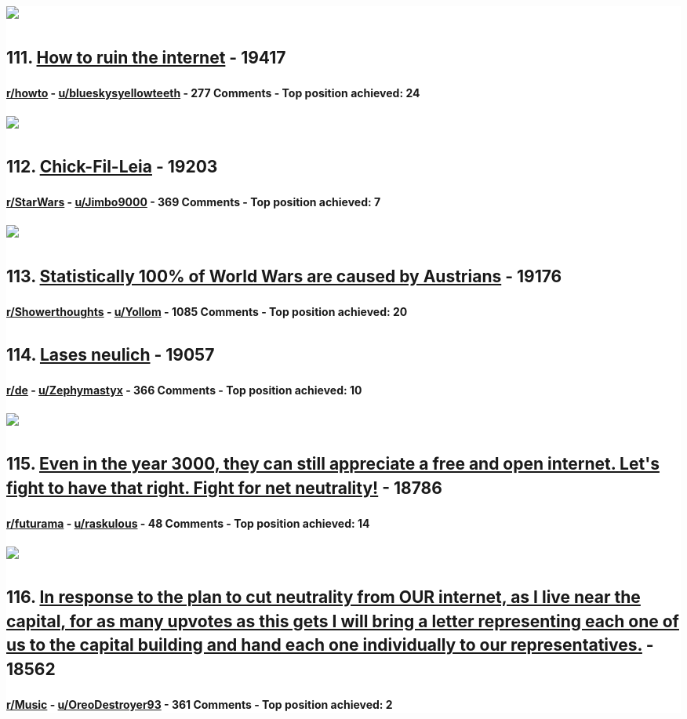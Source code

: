 <a href="https://www.battleforthenet.com/?subject=net-neutrality-dies-in-one-month-unless-we-stop-it"><img src="https://b.thumbs.redditmedia.com/aLpZBuesM_YdHXmzl9wMHNAU7nOH-suitCdmU_FRYqE.jpg"></img></a>

## 111. [How to ruin the internet](http://reddit.com/r/howto/comments/7emt20/how_to_ruin_the_internet/) - 19417
#### [r/howto](http://reddit.com/r/howto) - [u/blueskysyellowteeth](http://reddit.com/u/blueskysyellowteeth) - 277 Comments - Top position achieved: 24

<a href="https://i.redd.it/fi4hf93icezz.jpg"><img src="https://b.thumbs.redditmedia.com/uU1fd9paeYgPTAJk_qpEei-VohvL_RuLLSnCBuZ81Ig.jpg"></img></a>

## 112. [Chick-Fil-Leia](http://reddit.com/r/StarWars/comments/7eusk3/chickfilleia/) - 19203
#### [r/StarWars](http://reddit.com/r/StarWars) - [u/Jimbo9000](http://reddit.com/u/Jimbo9000) - 369 Comments - Top position achieved: 7

<a href="http://i.imgur.com/HhkgY3C.png"><img src="https://b.thumbs.redditmedia.com/ETaIi8e2c2a_Fys_g3jGd1gIq21_4POqcd0Ew_oTKNA.jpg"></img></a>

## 113. [Statistically 100% of World Wars are caused by Austrians](http://reddit.com/r/Showerthoughts/comments/7eqfuj/statistically_100_of_world_wars_are_caused_by/) - 19176
#### [r/Showerthoughts](http://reddit.com/r/Showerthoughts) - [u/Yollom](http://reddit.com/u/Yollom) - 1085 Comments - Top position achieved: 20

## 114. [Lases neulich](http://reddit.com/r/de/comments/7eqk9k/lases_neulich/) - 19057
#### [r/de](http://reddit.com/r/de) - [u/Zephymastyx](http://reddit.com/u/Zephymastyx) - 366 Comments - Top position achieved: 10

<a href="https://i.redd.it/ikbpsbzwrizz.png"><img src="https://b.thumbs.redditmedia.com/8zy4X6WYy6eSkyFDtY564lPXOqBbiojYE6BRpT5jfLU.jpg"></img></a>

## 115. [Even in the year 3000, they can still appreciate a free and open internet. Let's fight to have that right. Fight for net neutrality!](http://reddit.com/r/futurama/comments/7ep0zr/even_in_the_year_3000_they_can_still_appreciate_a/) - 18786
#### [r/futurama](http://reddit.com/r/futurama) - [u/raskulous](http://reddit.com/u/raskulous) - 48 Comments - Top position achieved: 14

<a href="http://battleforthenet.com"><img src="https://b.thumbs.redditmedia.com/7XtWzJcYYUTLbkOojVIocVvxfiBH19b67of9JZOtToo.jpg"></img></a>

## 116. [In response to the plan to cut neutrality from OUR internet, as I live near the capital, for as many upvotes as this gets I will bring a letter representing each one of us to the capital building and hand each one individually to our representatives.](http://reddit.com/r/Music/comments/7eoozi/in_response_to_the_plan_to_cut_neutrality_from/) - 18562
#### [r/Music](http://reddit.com/r/Music) - [u/OreoDestroyer93](http://reddit.com/u/OreoDestroyer93) - 361 Comments - Top position achieved: 2
